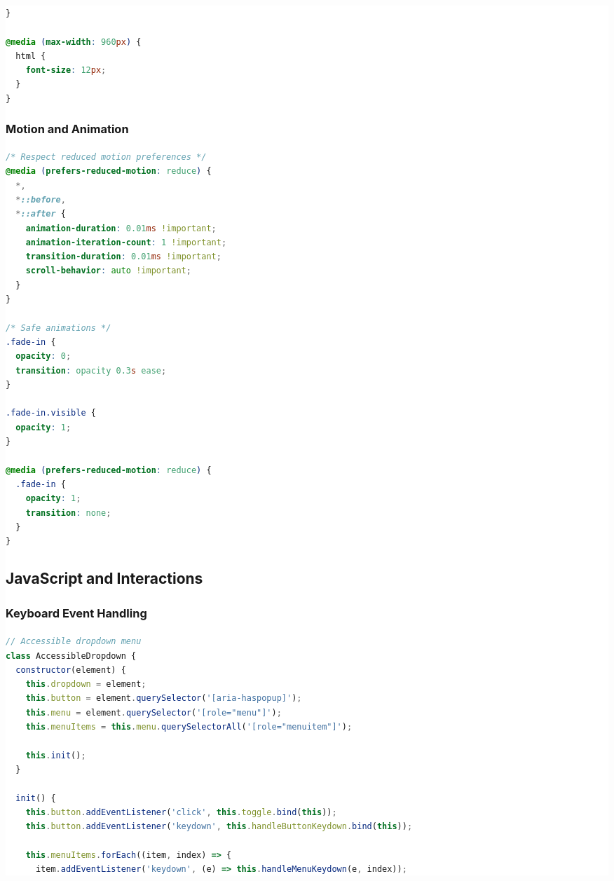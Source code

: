 ```css
}

@media (max-width: 960px) {
  html {
    font-size: 12px;
  }
}
```

### Motion and Animation
```css
/* Respect reduced motion preferences */
@media (prefers-reduced-motion: reduce) {
  *,
  *::before,
  *::after {
    animation-duration: 0.01ms !important;
    animation-iteration-count: 1 !important;
    transition-duration: 0.01ms !important;
    scroll-behavior: auto !important;
  }
}

/* Safe animations */
.fade-in {
  opacity: 0;
  transition: opacity 0.3s ease;
}

.fade-in.visible {
  opacity: 1;
}

@media (prefers-reduced-motion: reduce) {
  .fade-in {
    opacity: 1;
    transition: none;
  }
}
```

## JavaScript and Interactions

### Keyboard Event Handling
```javascript
// Accessible dropdown menu
class AccessibleDropdown {
  constructor(element) {
    this.dropdown = element;
    this.button = element.querySelector('[aria-haspopup]');
    this.menu = element.querySelector('[role="menu"]');
    this.menuItems = this.menu.querySelectorAll('[role="menuitem"]');
    
    this.init();
  }
  
  init() {
    this.button.addEventListener('click', this.toggle.bind(this));
    this.button.addEventListener('keydown', this.handleButtonKeydown.bind(this));
    
    this.menuItems.forEach((item, index) => {
      item.addEventListener('keydown', (e) => this.handleMenuKeydown(e, index));
```